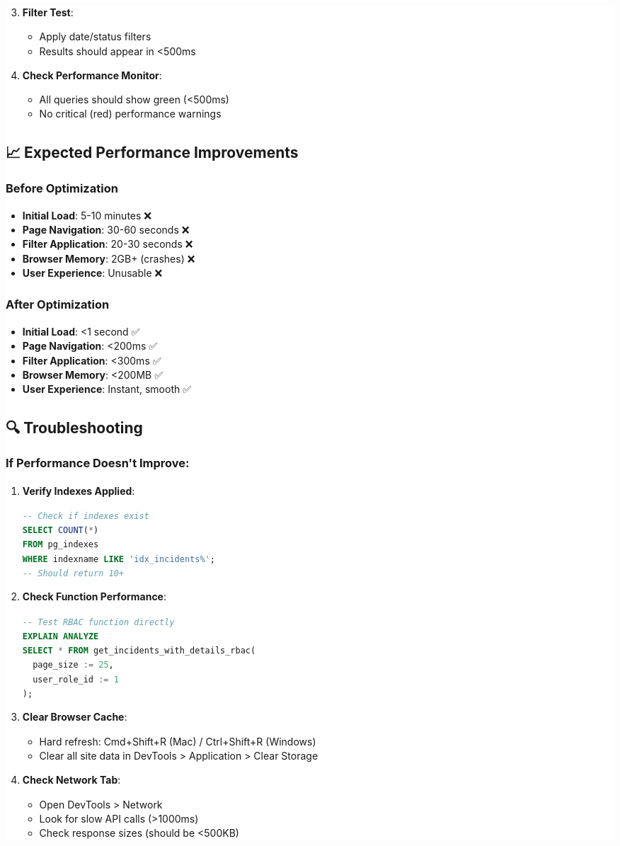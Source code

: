 3. **Filter Test**:
   - Apply date/status filters
   - Results should appear in <500ms

4. **Check Performance Monitor**:
   - All queries should show green (<500ms)
   - No critical (red) performance warnings

## 📈 Expected Performance Improvements

### Before Optimization
- **Initial Load**: 5-10 minutes ❌
- **Page Navigation**: 30-60 seconds ❌
- **Filter Application**: 20-30 seconds ❌
- **Browser Memory**: 2GB+ (crashes) ❌
- **User Experience**: Unusable ❌

### After Optimization
- **Initial Load**: <1 second ✅
- **Page Navigation**: <200ms ✅
- **Filter Application**: <300ms ✅
- **Browser Memory**: <200MB ✅
- **User Experience**: Instant, smooth ✅

## 🔍 Troubleshooting

### If Performance Doesn't Improve:

1. **Verify Indexes Applied**:
   ```sql
   -- Check if indexes exist
   SELECT COUNT(*) 
   FROM pg_indexes 
   WHERE indexname LIKE 'idx_incidents%';
   -- Should return 10+
   ```

2. **Check Function Performance**:
   ```sql
   -- Test RBAC function directly
   EXPLAIN ANALYZE 
   SELECT * FROM get_incidents_with_details_rbac(
     page_size := 25,
     user_role_id := 1
   );
   ```

3. **Clear Browser Cache**:
   - Hard refresh: Cmd+Shift+R (Mac) / Ctrl+Shift+R (Windows)
   - Clear all site data in DevTools > Application > Clear Storage

4. **Check Network Tab**:
   - Open DevTools > Network
   - Look for slow API calls (>1000ms)
   - Check response sizes (should be <500KB)
